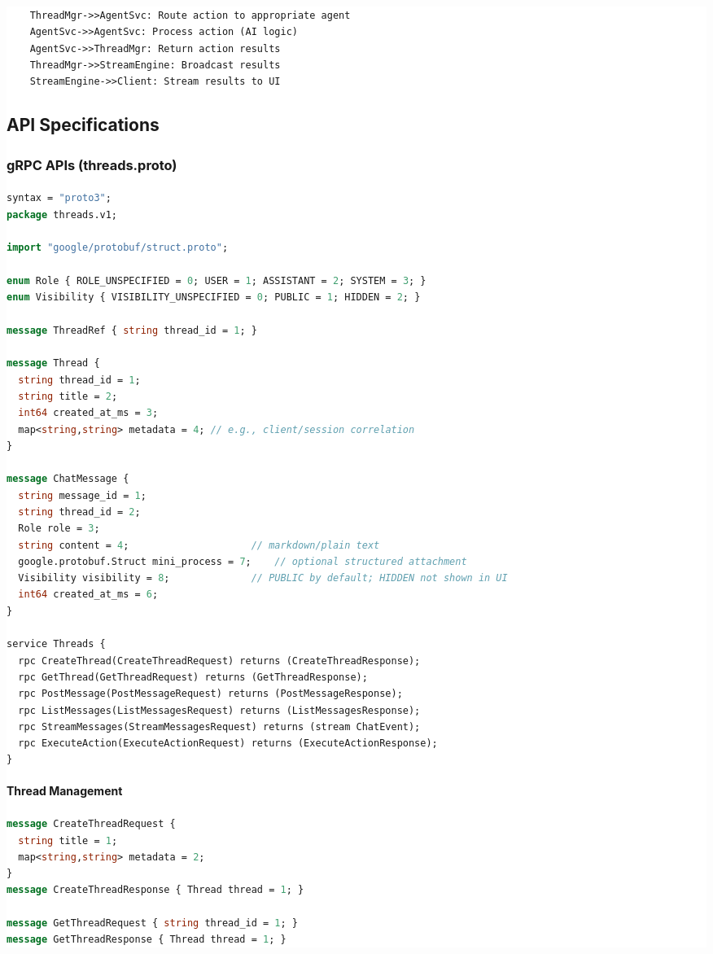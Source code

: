 ```mermaid
    ThreadMgr->>AgentSvc: Route action to appropriate agent
    AgentSvc->>AgentSvc: Process action (AI logic)
    AgentSvc->>ThreadMgr: Return action results
    ThreadMgr->>StreamEngine: Broadcast results
    StreamEngine->>Client: Stream results to UI
```

## API Specifications

### gRPC APIs (threads.proto)

```protobuf
syntax = "proto3";
package threads.v1;

import "google/protobuf/struct.proto";

enum Role { ROLE_UNSPECIFIED = 0; USER = 1; ASSISTANT = 2; SYSTEM = 3; }
enum Visibility { VISIBILITY_UNSPECIFIED = 0; PUBLIC = 1; HIDDEN = 2; }

message ThreadRef { string thread_id = 1; }

message Thread {
  string thread_id = 1;
  string title = 2;
  int64 created_at_ms = 3;
  map<string,string> metadata = 4; // e.g., client/session correlation
}

message ChatMessage {
  string message_id = 1;
  string thread_id = 2;
  Role role = 3;
  string content = 4;                     // markdown/plain text
  google.protobuf.Struct mini_process = 7;    // optional structured attachment
  Visibility visibility = 8;              // PUBLIC by default; HIDDEN not shown in UI
  int64 created_at_ms = 6;
}

service Threads {
  rpc CreateThread(CreateThreadRequest) returns (CreateThreadResponse);
  rpc GetThread(GetThreadRequest) returns (GetThreadResponse);
  rpc PostMessage(PostMessageRequest) returns (PostMessageResponse);
  rpc ListMessages(ListMessagesRequest) returns (ListMessagesResponse);
  rpc StreamMessages(StreamMessagesRequest) returns (stream ChatEvent);
  rpc ExecuteAction(ExecuteActionRequest) returns (ExecuteActionResponse);
}
```

#### Thread Management
```protobuf
message CreateThreadRequest { 
  string title = 1; 
  map<string,string> metadata = 2; 
}
message CreateThreadResponse { Thread thread = 1; }

message GetThreadRequest { string thread_id = 1; }
message GetThreadResponse { Thread thread = 1; }
```
